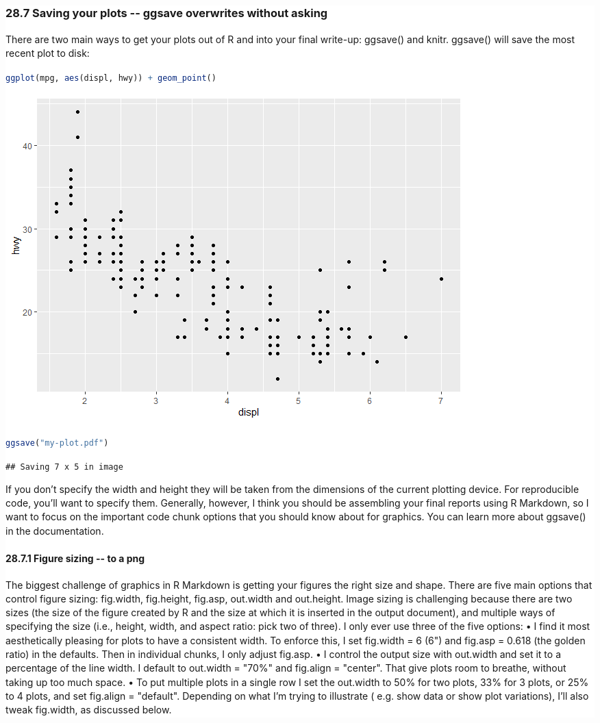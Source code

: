 ### 28.7 Saving your plots -- ggsave overwrites without asking
There are two main ways to get your plots out of R and into your final write-up: ggsave() and knitr. ggsave() will save the most recent plot to disk:


```r
ggplot(mpg, aes(displ, hwy)) + geom_point()
```

![](5Task-Notes-Chap-3_28_6_11_files/figure-html/unnamed-chunk-52-1.png)

```r
ggsave("my-plot.pdf")
```

```
## Saving 7 x 5 in image
```

If you don’t specify the width and height they will be taken from the dimensions of the current plotting device. For reproducible code, you’ll want to specify them.
Generally, however, I think you should be assembling your final reports using R Markdown, so I want to focus on the important code chunk options that you should know about for graphics. You can learn more about ggsave() in the documentation.

#### 28.7.1 Figure sizing -- to a png
The biggest challenge of graphics in R Markdown is getting your figures the right size and shape. There are five main options that control figure sizing: fig.width, fig.height, fig.asp, out.width and out.height. Image sizing is challenging because there are two sizes (the size of the figure created by R and the size at which it is inserted in the output document), and multiple ways of specifying the size (i.e., height, width, and aspect ratio: pick two of three).
I only ever use three of the five options:
•	I find it most aesthetically pleasing for plots to have a consistent width. To enforce this, I set fig.width = 6 (6") and fig.asp = 0.618 (the golden ratio) in the defaults. Then in individual chunks, I only adjust fig.asp.
•	I control the output size with out.width and set it to a percentage of the line width. I default to out.width = "70%" and fig.align = "center". That give plots room to breathe, without taking up too much space.
•	To put multiple plots in a single row I set the out.width to 50% for two plots, 33% for 3 plots, or 25% to 4 plots, and set fig.align = "default". Depending on what I’m trying to illustrate ( e.g. show data or show plot variations), I’ll also tweak fig.width, as discussed below.